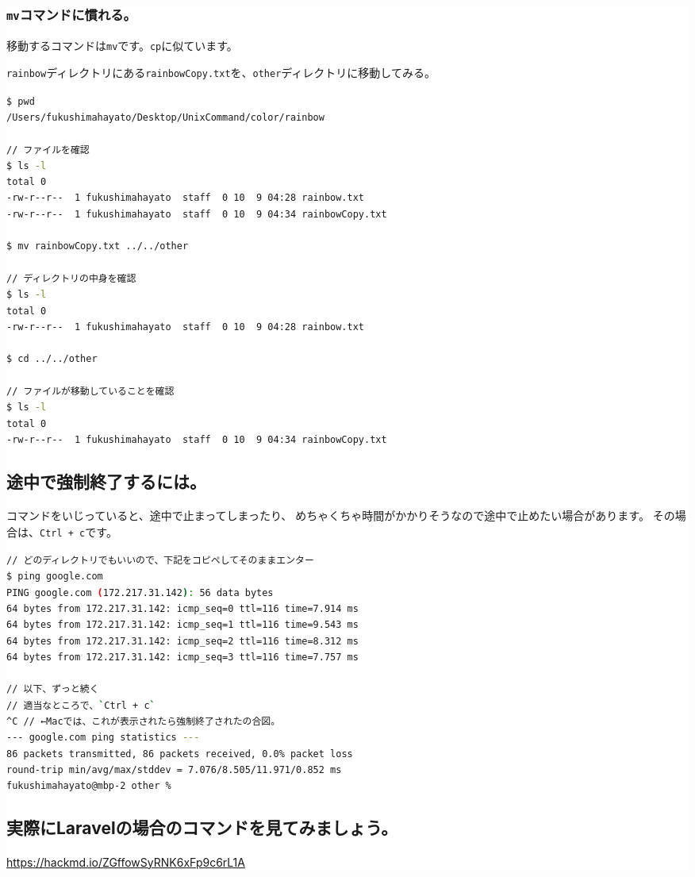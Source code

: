 ### `mv`コマンドに慣れる。

移動するコマンドは`mv`です。`cp`に似ています。

`rainbow`ディレクトリにある`rainbowCopy.txt`を、`other`ディレクトリに移動してみる。
```bash
$ pwd
/Users/fukushimahayato/Desktop/UnixCommand/color/rainbow

// ファイルを確認
$ ls -l
total 0
-rw-r--r--  1 fukushimahayato  staff  0 10  9 04:28 rainbow.txt
-rw-r--r--  1 fukushimahayato  staff  0 10  9 04:34 rainbowCopy.txt

$ mv rainbowCopy.txt ../../other 

// ディレクトリの中身を確認
$ ls -l
total 0
-rw-r--r--  1 fukushimahayato  staff  0 10  9 04:28 rainbow.txt

$ cd ../../other

// ファイルが移動していることを確認
$ ls -l
total 0
-rw-r--r--  1 fukushimahayato  staff  0 10  9 04:34 rainbowCopy.txt
```

## 途中で強制終了するには。

コマンドをいじっていると、途中で止まってしまったり、
めちゃくちゃ時間がかかりそうなので途中で止めたい場合があります。
その場合は、`Ctrl + c`です。

```bash 
// どのディレクトリでもいいので、下記をコピペしてそのままエンター
$ ping google.com
PING google.com (172.217.31.142): 56 data bytes
64 bytes from 172.217.31.142: icmp_seq=0 ttl=116 time=7.914 ms
64 bytes from 172.217.31.142: icmp_seq=1 ttl=116 time=9.543 ms
64 bytes from 172.217.31.142: icmp_seq=2 ttl=116 time=8.312 ms
64 bytes from 172.217.31.142: icmp_seq=3 ttl=116 time=7.757 ms

// 以下、ずっと続く
// 適当なところで、`Ctrl + c`
^C // ←Macでは、これが表示されたら強制終了されたの合図。
--- google.com ping statistics ---
86 packets transmitted, 86 packets received, 0.0% packet loss
round-trip min/avg/max/stddev = 7.076/8.505/11.971/0.852 ms
fukushimahayato@mbp-2 other %
```

## 実際にLaravelの場合のコマンドを見てみましょう。

https://hackmd.io/ZGffowSyRNK6xFp9c6rL1A
